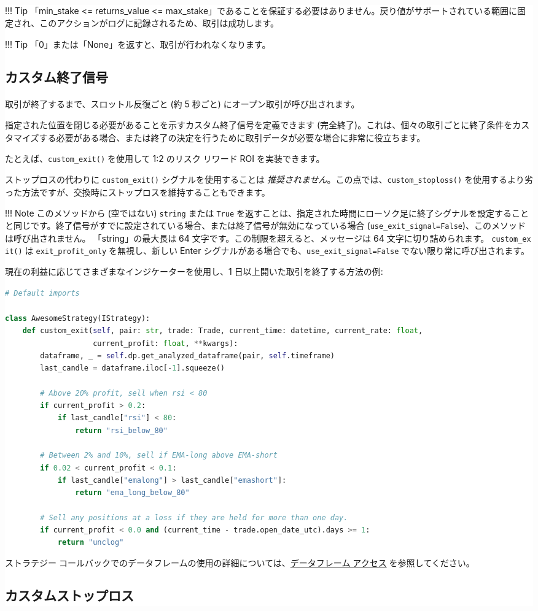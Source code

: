!!! Tip
    「min_stake <= returns_value <= max_stake」であることを保証する必要はありません。戻り値がサポートされている範囲に固定され、このアクションがログに記録されるため、取引は成功します。

!!! Tip
    「0」または「None」を返すと、取引が行われなくなります。

## カスタム終了信号

取引が終了するまで、スロットル反復ごと (約 5 秒ごと) にオープン取引が呼び出されます。

指定された位置を閉じる必要があることを示すカスタム終了信号を定義できます (完全終了)。これは、個々の取引ごとに終了条件をカスタマイズする必要がある場合、または終了の決定を行うために取引データが必要な場合に非常に役立ちます。

たとえば、`custom_exit()` を使用して 1:2 のリスク リワード ROI を実装できます。

ストップロスの代わりに `custom_exit()` シグナルを使用することは *推奨されません*。この点では、`custom_stoploss()` を使用するより劣った方法ですが、交換時にストップロスを維持することもできます。

!!! Note
    このメソッドから (空ではない) `string` または `True` を返すことは、指定された時間にローソク足に終了シグナルを設定することと同じです。終了信号がすでに設定されている場合、または終了信号が無効になっている場合 (`use_exit_signal=False`)、このメソッドは呼び出されません。 「string」の最大長は 64 文字です。この制限を超えると、メッセージは 64 文字に切り詰められます。
    `custom_exit()` は `exit_profit_only` を無視し、新しい Enter シグナルがある場合でも、`use_exit_signal=False` でない限り常に呼び出されます。

現在の利益に応じてさまざまなインジケーターを使用し、1 日以上開いた取引を終了する方法の例:
``` python
# Default imports

class AwesomeStrategy(IStrategy):
    def custom_exit(self, pair: str, trade: Trade, current_time: datetime, current_rate: float,
                    current_profit: float, **kwargs):
        dataframe, _ = self.dp.get_analyzed_dataframe(pair, self.timeframe)
        last_candle = dataframe.iloc[-1].squeeze()

        # Above 20% profit, sell when rsi < 80
        if current_profit > 0.2:
            if last_candle["rsi"] < 80:
                return "rsi_below_80"

        # Between 2% and 10%, sell if EMA-long above EMA-short
        if 0.02 < current_profit < 0.1:
            if last_candle["emalong"] > last_candle["emashort"]:
                return "ema_long_below_80"

        # Sell any positions at a loss if they are held for more than one day.
        if current_profit < 0.0 and (current_time - trade.open_date_utc).days >= 1:
            return "unclog"
```
ストラテジー コールバックでのデータフレームの使用の詳細については、[データフレーム アクセス](strategy-advanced.md#dataframe-access) を参照してください。

## カスタムストップロス
